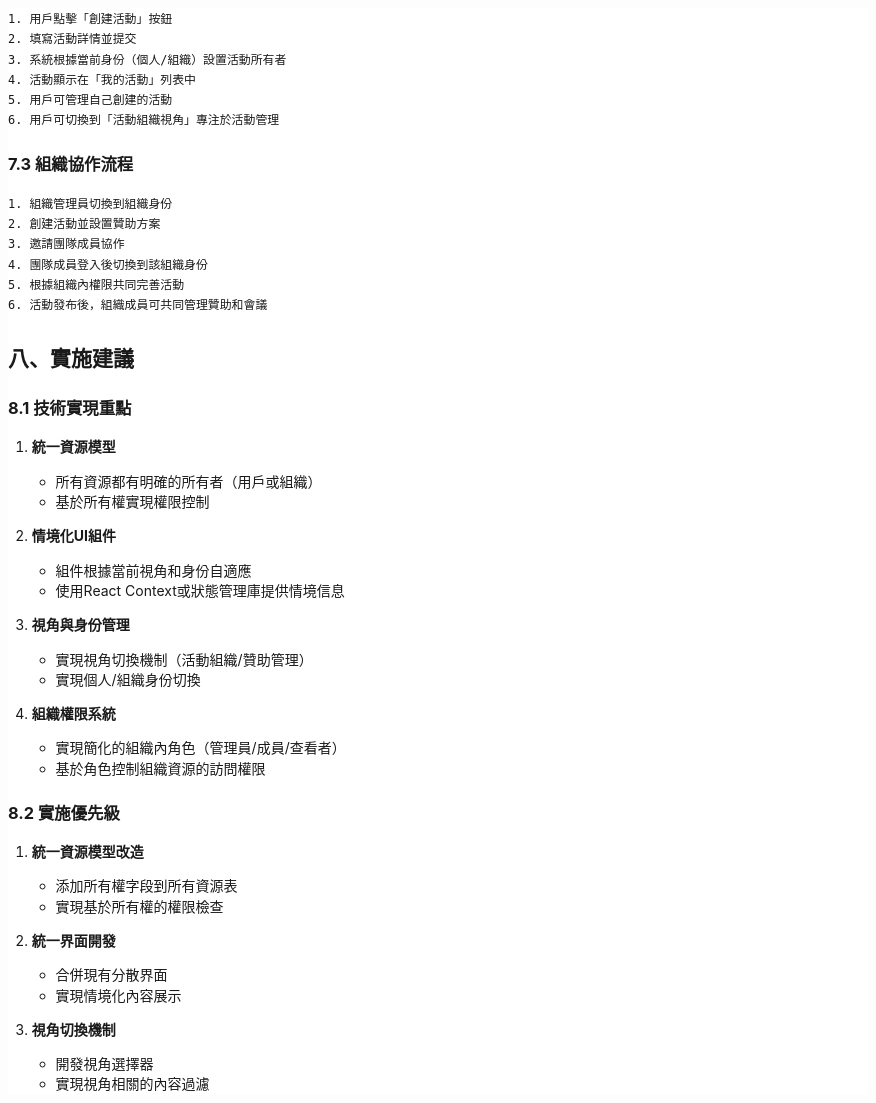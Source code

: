 ```
1. 用戶點擊「創建活動」按鈕
2. 填寫活動詳情並提交
3. 系統根據當前身份（個人/組織）設置活動所有者
4. 活動顯示在「我的活動」列表中
5. 用戶可管理自己創建的活動
6. 用戶可切換到「活動組織視角」專注於活動管理
```

### 7.3 組織協作流程

```
1. 組織管理員切換到組織身份
2. 創建活動並設置贊助方案
3. 邀請團隊成員協作
4. 團隊成員登入後切換到該組織身份
5. 根據組織內權限共同完善活動
6. 活動發布後，組織成員可共同管理贊助和會議
```

## 八、實施建議

### 8.1 技術實現重點

1. **統一資源模型**
   - 所有資源都有明確的所有者（用戶或組織）
   - 基於所有權實現權限控制

2. **情境化UI組件**
   - 組件根據當前視角和身份自適應
   - 使用React Context或狀態管理庫提供情境信息

3. **視角與身份管理**
   - 實現視角切換機制（活動組織/贊助管理）
   - 實現個人/組織身份切換

4. **組織權限系統**
   - 實現簡化的組織內角色（管理員/成員/查看者）
   - 基於角色控制組織資源的訪問權限

### 8.2 實施優先級

1. **統一資源模型改造**
   - 添加所有權字段到所有資源表
   - 實現基於所有權的權限檢查

2. **統一界面開發**
   - 合併現有分散界面
   - 實現情境化內容展示

3. **視角切換機制**
   - 開發視角選擇器
   - 實現視角相關的內容過濾
